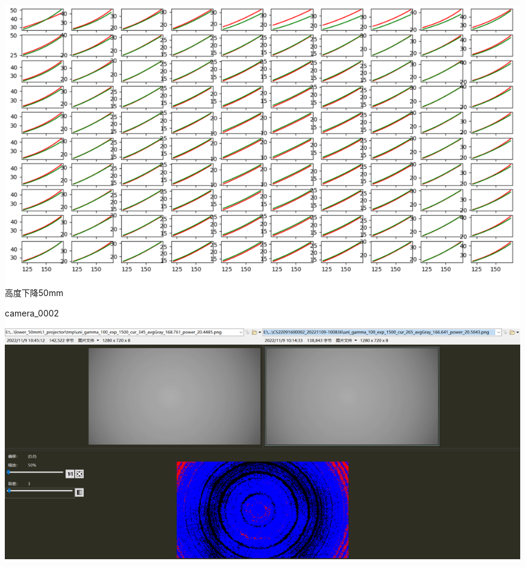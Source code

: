 
![image-20221108194529526](自动均匀性校准优化.assets/image-20221108194529526.png)





高度下降50mm

camera_0002

![image-20221109111252428](自动均匀性校准优化.assets/image-20221109111252428.png)
